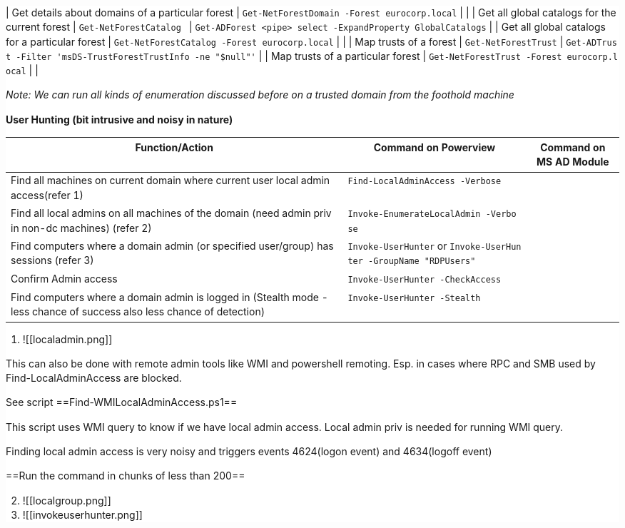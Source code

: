 | Get details about domains of a particular forest | `Get-NetForestDomain -Forest eurocorp.local`  |                                                               |
| Get all global catalogs for the current forest   | `Get-NetForestCatalog `                       | `Get-ADForest <pipe> select -ExpandProperty GlobalCatalogs`   |
| Get all global catalogs for a particular forest  | `Get-NetForestCatalog -Forest eurocorp.local` |                                                               |
| Map trusts of a forest                           | `Get-NetForestTrust`                          | `Get-ADTrust -Filter 'msDS-TrustForestTrustInfo -ne "$null"'` |
| Map trusts of a particular forest                | `Get-NetForestTrust -Forest eurocorp.local`   |                                                               |

_Note: We can run all kinds of enumeration discussed before on a trusted domain from the foothold machine_

**User Hunting (bit intrusive and noisy in nature)**  

| Function/Action                                                                                                        | Command on Powerview                                             | Command on MS AD Module |
| ---------------------------------------------------------------------------------------------------------------------- | ---------------------------------------------------------------- | ----------------------- |
| Find all machines on current domain where current user local admin access(refer 1)                                     | `Find-LocalAdminAccess -Verbose`                                 |                         |
| Find all local admins on all machines of the domain (need admin priv in non-dc machines) (refer 2)                     | `Invoke-EnumerateLocalAdmin -Verbose`                            |                         |
| Find computers where a domain admin (or specified user/group) has sessions (refer 3)                                   | `Invoke-UserHunter` or `Invoke-UserHunter -GroupName "RDPUsers"` |                         |
| Confirm Admin access                                                                                                   | `Invoke-UserHunter -CheckAccess`                                 |                         |
| Find computers where a domain admin is logged in (Stealth mode - less chance of success also less chance of detection) | `Invoke-UserHunter -Stealth`                                                                 |                         |

1.  ![[localadmin.png]]

This can also be done with remote admin tools like WMI and powershell remoting. Esp. in cases where RPC and SMB used by Find-LocalAdminAccess are blocked.

See script ==Find-WMILocalAdminAccess.ps1==

This script uses WMI query to know if we have local admin access. Local admin priv is needed for running WMI query.

Finding local admin access is very noisy and triggers events 4624(logon event) and 4634(logoff event)

==Run the command in chunks of less than 200==

2. ![[localgroup.png]]
3. ![[invokeuserhunter.png]]
